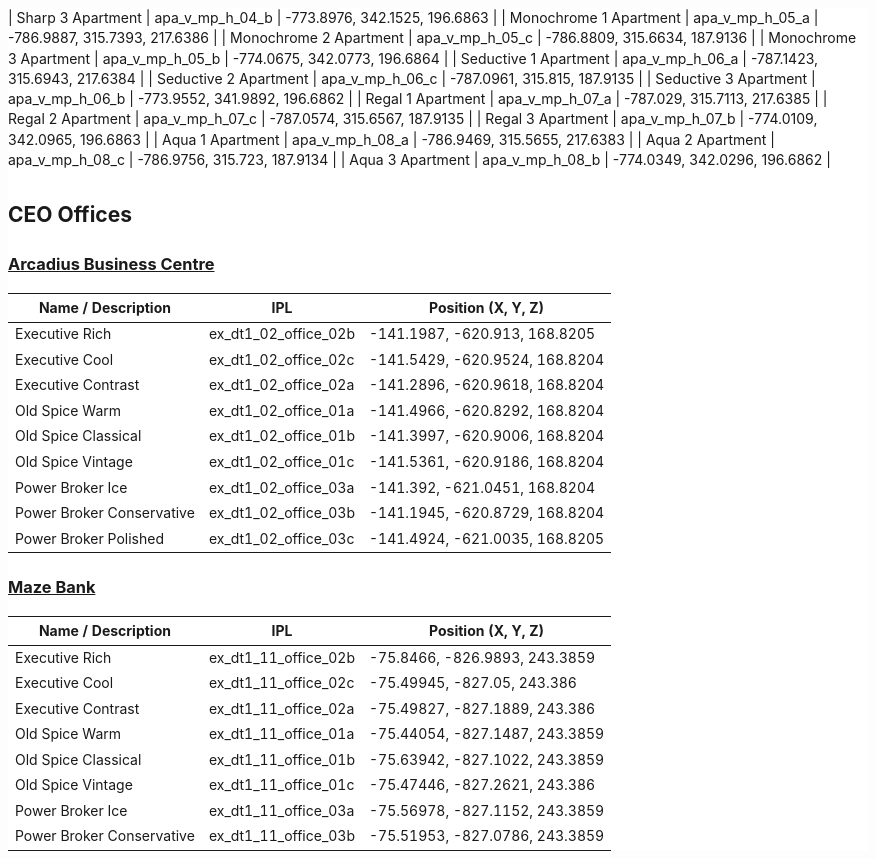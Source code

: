 | Sharp 3 Apartment      | apa_v_mp_h_04_b | -773.8976, 342.1525, 196.6863 |
| Monochrome 1 Apartment | apa_v_mp_h_05_a | -786.9887, 315.7393, 217.6386 |
| Monochrome 2 Apartment | apa_v_mp_h_05_c | -786.8809, 315.6634, 187.9136 |
| Monochrome 3 Apartment | apa_v_mp_h_05_b | -774.0675, 342.0773, 196.6864 |
| Seductive 1 Apartment  | apa_v_mp_h_06_a | -787.1423, 315.6943, 217.6384 |
| Seductive 2 Apartment  | apa_v_mp_h_06_c | -787.0961, 315.815, 187.9135  |
| Seductive 3 Apartment  | apa_v_mp_h_06_b | -773.9552, 341.9892, 196.6862 |
| Regal 1 Apartment      | apa_v_mp_h_07_a | -787.029, 315.7113, 217.6385  |
| Regal 2 Apartment      | apa_v_mp_h_07_c | -787.0574, 315.6567, 187.9135 |
| Regal 3 Apartment      | apa_v_mp_h_07_b | -774.0109, 342.0965, 196.6863 |
| Aqua 1 Apartment       | apa_v_mp_h_08_a | -786.9469, 315.5655, 217.6383 |
| Aqua 2 Apartment       | apa_v_mp_h_08_c | -786.9756, 315.723, 187.9134  |
| Aqua 3 Apartment       | apa_v_mp_h_08_b | -774.0349, 342.0296, 196.6862 |

## CEO Offices

### [Arcadius Business Centre](#tab/ceo-1)

| Name / Description        | IPL                  | Position (X, Y, Z)             |
|---------------------------|----------------------|--------------------------------|
| Executive Rich            | ex_dt1_02_office_02b | -141.1987, -620.913, 168.8205  |
| Executive Cool            | ex_dt1_02_office_02c | -141.5429, -620.9524, 168.8204 |
| Executive Contrast        | ex_dt1_02_office_02a | -141.2896, -620.9618, 168.8204 |
| Old Spice Warm            | ex_dt1_02_office_01a | -141.4966, -620.8292, 168.8204 |
| Old Spice Classical       | ex_dt1_02_office_01b | -141.3997, -620.9006, 168.8204 |
| Old Spice Vintage         | ex_dt1_02_office_01c | -141.5361, -620.9186, 168.8204 |
| Power Broker Ice          | ex_dt1_02_office_03a | -141.392, -621.0451, 168.8204  |
| Power Broker Conservative | ex_dt1_02_office_03b | -141.1945, -620.8729, 168.8204 |
| Power Broker Polished     | ex_dt1_02_office_03c | -141.4924, -621.0035, 168.8205 |

### [Maze Bank](#tab/ceo-2)

| Name / Description        | IPL                  | Position (X, Y, Z)             |
|---------------------------|----------------------|--------------------------------|
| Executive Rich            | ex_dt1_11_office_02b | -75.8466, -826.9893, 243.3859  |
| Executive Cool            | ex_dt1_11_office_02c | -75.49945, -827.05, 243.386    |
| Executive Contrast        | ex_dt1_11_office_02a | -75.49827, -827.1889, 243.386  |
| Old Spice Warm            | ex_dt1_11_office_01a | -75.44054, -827.1487, 243.3859 |
| Old Spice Classical       | ex_dt1_11_office_01b | -75.63942, -827.1022, 243.3859 |
| Old Spice Vintage         | ex_dt1_11_office_01c | -75.47446, -827.2621, 243.386  |
| Power Broker Ice          | ex_dt1_11_office_03a | -75.56978, -827.1152, 243.3859 |
| Power Broker Conservative | ex_dt1_11_office_03b | -75.51953, -827.0786, 243.3859 |